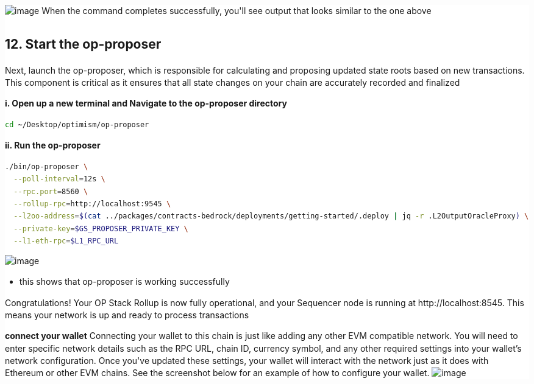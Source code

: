 ![image](https://hackmd.io/_uploads/ryIkvQzake.png)
When the command completes successfully, you'll see output that looks similar to the one above

## 12. Start the op-proposer
Next, launch the op-proposer, which is responsible for calculating and proposing updated state roots based on new transactions. This component is critical as it ensures that all state changes on your chain are accurately recorded and finalized

**i. Open up a new terminal and Navigate to the op-proposer directory**
```bash
cd ~/Desktop/optimism/op-proposer
```

**ii. Run the op-proposer**
```bash
./bin/op-proposer \
  --poll-interval=12s \
  --rpc.port=8560 \
  --rollup-rpc=http://localhost:9545 \
  --l2oo-address=$(cat ../packages/contracts-bedrock/deployments/getting-started/.deploy | jq -r .L2OutputOracleProxy) \
  --private-key=$GS_PROPOSER_PRIVATE_KEY \
  --l1-eth-rpc=$L1_RPC_URL
```

![image](https://hackmd.io/_uploads/HywA5mGa1e.png)
- this shows that op-proposer is working successfully

Congratulations! Your OP Stack Rollup is now fully operational, and your Sequencer node is running at http://localhost:8545. This means your network is up and ready to process transactions

**connect your wallet**
Connecting your wallet to this chain is just like adding any other EVM compatible network. You will need to enter specific network details such as the RPC URL, chain ID, currency symbol, and any other required settings into your wallet’s network configuration. Once you've updated these settings, your wallet will interact with the network just as it does with Ethereum or other EVM chains. See the screenshot below for an example of how to configure your wallet.
![image](https://hackmd.io/_uploads/rJff2mzpye.png)
